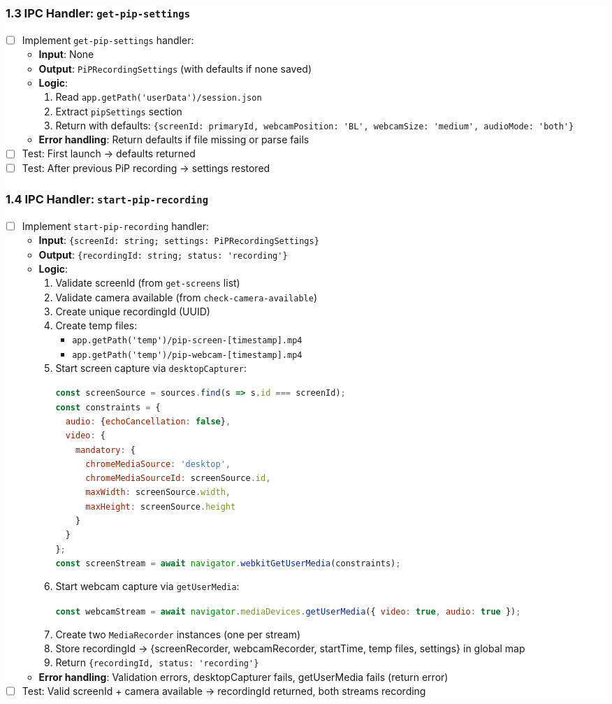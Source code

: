 ### 1.3 IPC Handler: `get-pip-settings`

- [ ] Implement `get-pip-settings` handler:
  - **Input**: None
  - **Output**: `PiPRecordingSettings` (with defaults if none saved)
  - **Logic**:
    1. Read `app.getPath('userData')/session.json`
    2. Extract `pipSettings` section
    3. Return with defaults: `{screenId: primaryId, webcamPosition: 'BL', webcamSize: 'medium', audioMode: 'both'}`
  - **Error handling**: Return defaults if file missing or parse fails
- [ ] Test: First launch → defaults returned
- [ ] Test: After previous PiP recording → settings restored

### 1.4 IPC Handler: `start-pip-recording`

- [ ] Implement `start-pip-recording` handler:
  - **Input**: `{screenId: string; settings: PiPRecordingSettings}`
  - **Output**: `{recordingId: string; status: 'recording'}`
  - **Logic**:
    1. Validate screenId (from `get-screens` list)
    2. Validate camera available (from `check-camera-available`)
    3. Create unique recordingId (UUID)
    4. Create temp files:
       - `app.getPath('temp')/pip-screen-[timestamp].mp4`
       - `app.getPath('temp')/pip-webcam-[timestamp].mp4`
    5. Start screen capture via `desktopCapturer`:
       ```javascript
       const screenSource = sources.find(s => s.id === screenId);
       const constraints = {
         audio: {echoCancellation: false},
         video: {
           mandatory: {
             chromeMediaSource: 'desktop',
             chromeMediaSourceId: screenSource.id,
             maxWidth: screenSource.width,
             maxHeight: screenSource.height
           }
         }
       };
       const screenStream = await navigator.webkitGetUserMedia(constraints);
       ```
    6. Start webcam capture via `getUserMedia`:
       ```javascript
       const webcamStream = await navigator.mediaDevices.getUserMedia({ video: true, audio: true });
       ```
    7. Create two `MediaRecorder` instances (one per stream)
    8. Store recordingId → {screenRecorder, webcamRecorder, startTime, temp files, settings} in global map
    9. Return `{recordingId, status: 'recording'}`
  - **Error handling**: Validation errors, desktopCapturer fails, getUserMedia fails (return error)
- [ ] Test: Valid screenId + camera available → recordingId returned, both streams recording
